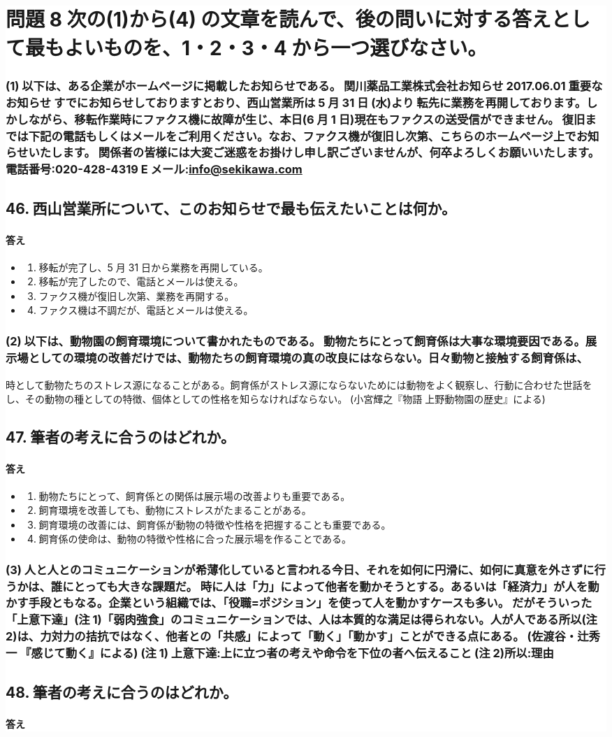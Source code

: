 # 問題 8 次の(1)から(4) の文章を読んで、後の問いに対する答えとして最もよいものを、1・2・3・4 から一つ選びなさい。

### (1) 以下は、ある企業がホームページに掲載したお知らせである。 関川薬品工業株式会社お知らせ 2017.06.01 重要なお知らせ すでにお知らせしておりますとおり、西山営業所は 5 月 31 日 (水)より 転先に業務を再開しております。しかしながら、移転作業時にファクス機に故障が生じ、本日(6 月 1 日)現在もファクスの送受信ができません。 復旧までは下記の電話もしくはメールをご利用ください。なお、ファクス機が復旧し次第、こちらのホームページ上でお知らせいたします。 関係者の皆様には大変ご迷惑をお掛けし申し訳ございませんが、何卒よろしくお願いいたします。 電話番号:020-428-4319 E メール:info@sekikawa.com

## 46. 西山営業所について、このお知らせで最も伝えたいことは何か。

#### 答え

- 1. 移転が完了し、5 月 31 日から業務を再開している。

- 2. 移転が完了したので、電話とメールは使える。

- 3. ファクス機が復旧し次第、業務を再開する。

- 4. ファクス機は不調だが、電話とメールは使える。

### (2) 以下は、動物園の飼育環境について書かれたものである。 動物たちにとって飼育係は大事な環境要因である。展示場としての環境の改善だけでは、動物たちの飼育環境の真の改良にはならない。日々動物と接触する飼育係は、

時として動物たちのストレス源になることがある。飼育係がストレス源にならないためには動物をよく観察し、行動に合わせた世話をし、その動物の種としての特徴、個体としての性格を知らなければならない。 (小宮輝之『物語 上野動物園の歴史』による)

## 47. 筆者の考えに合うのはどれか。

#### 答え

- 1. 動物たちにとって、飼育係との関係は展示場の改善よりも重要である。

- 2. 飼育環境を改善しても、動物にストレスがたまることがある。

- 3. 飼育環境の改善には、飼育係が動物の特徴や性格を把握することも重要である。

- 4. 飼育係の使命は、動物の特徴や性格に合った展示場を作ることである。

### (3) 人と人とのコミュニケーションが希薄化していると言われる今日、それを如何に円滑に、如何に真意を外さずに行うかは、誰にとっても大きな課題だ。 時に人は「力」によって他者を動かそうとする。あるいは「経済力」が人を動かす手段ともなる。企業という組織では、「役職=ポジション」を使って人を動かすケースも多い。 だがそういった「上意下達」(注 1)「弱肉強食」のコミュニケーションでは、人は本質的な満足は得られない。人が人である所以(注 2)は、力対力の拮抗ではなく、他者との「共感」によって「動く」「動かす」ことができる点にある。 (佐渡谷・辻秀一 『感じて動く』による) (注 1) 上意下達:上に立つ者の考えや命令を下位の者へ伝えること (注 2)所以:理由

## 48. 筆者の考えに合うのはどれか。

#### 答え
